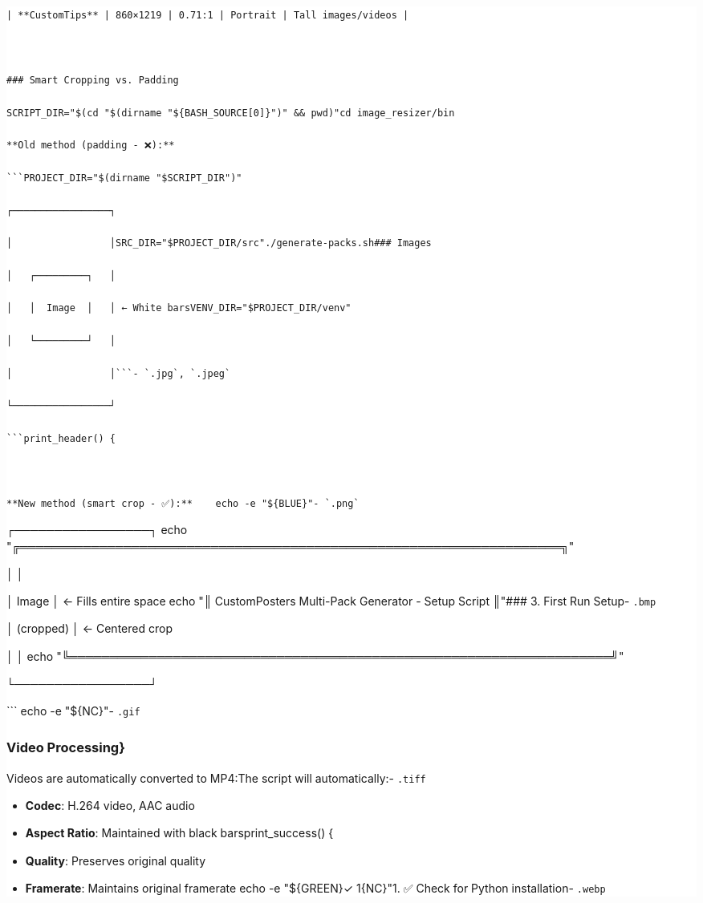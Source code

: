 ```################################################################################cd image_resizer\bin    │   └── Poster5.png       # 552×769
| **CustomTips** | 860×1219 | 0.71:1 | Portrait | Tall images/videos |



### Smart Cropping vs. Padding

SCRIPT_DIR="$(cd "$(dirname "${BASH_SOURCE[0]}")" && pwd)"cd image_resizer/bin

**Old method (padding - ❌):**

```PROJECT_DIR="$(dirname "$SCRIPT_DIR")"

┌─────────────────┐

│                 │SRC_DIR="$PROJECT_DIR/src"./generate-packs.sh### Images

│   ┌─────────┐   │

│   │  Image  │   │ ← White barsVENV_DIR="$PROJECT_DIR/venv"

│   └─────────┘   │

│                 │```- `.jpg`, `.jpeg`

└─────────────────┘

```print_header() {



**New method (smart crop - ✅):**    echo -e "${BLUE}"- `.png`

```

┌─────────────────┐    echo "╔════════════════════════════════════════════════════════════════════╗"

│                 │

│     Image       │ ← Fills entire space    echo "║        CustomPosters Multi-Pack Generator - Setup Script          ║"### 3. First Run Setup- `.bmp`

│    (cropped)    │ ← Centered crop

│                 │    echo "╚════════════════════════════════════════════════════════════════════╝"

└─────────────────┘

```    echo -e "${NC}"- `.gif`



### Video Processing}



Videos are automatically converted to MP4:The script will automatically:- `.tiff`

- **Codec**: H.264 video, AAC audio

- **Aspect Ratio**: Maintained with black barsprint_success() {

- **Quality**: Preserves original quality

- **Framerate**: Maintains original framerate    echo -e "${GREEN}✓ $1${NC}"1. ✅ Check for Python installation- `.webp`
```